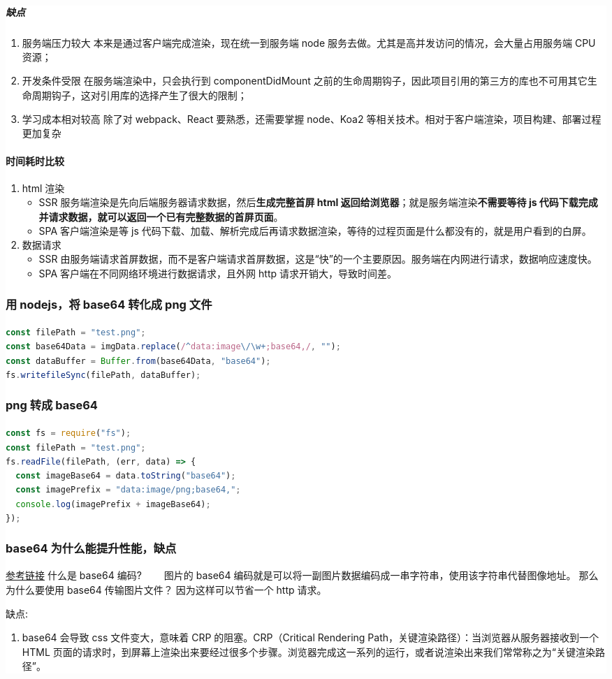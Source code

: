 ##### 缺点

1. 服务端压力较大
   本来是通过客户端完成渲染，现在统一到服务端 node 服务去做。尤其是高并发访问的情况，会大量占用服务端 CPU 资源；

2. 开发条件受限
   在服务端渲染中，只会执行到 componentDidMount 之前的生命周期钩子，因此项目引用的第三方的库也不可用其它生命周期钩子，这对引用库的选择产生了很大的限制；

3. 学习成本相对较高
   除了对 webpack、React 要熟悉，还需要掌握 node、Koa2 等相关技术。相对于客户端渲染，项目构建、部署过程更加复杂

#### 时间耗时比较

1. html 渲染
   - SSR 服务端渲染是先向后端服务器请求数据，然后**生成完整首屏 html 返回给浏览器**；就是服务端渲染**不需要等待 js 代码下载完成并请求数据，就可以返回一个已有完整数据的首屏页面**。
   - SPA 客户端渲染是等 js 代码下载、加载、解析完成后再请求数据渲染，等待的过程页面是什么都没有的，就是用户看到的白屏。
2. 数据请求
   - SSR 由服务端请求首屏数据，而不是客户端请求首屏数据，这是“快”的一个主要原因。服务端在内网进行请求，数据响应速度快。
   - SPA 客户端在不同网络环境进行数据请求，且外网 http 请求开销大，导致时间差。

### 用 nodejs，将 base64 转化成 png 文件

```javascript
const filePath = "test.png";
const base64Data = imgData.replace(/^data:image\/\w+;base64,/, "");
const dataBuffer = Buffer.from(base64Data, "base64");
fs.writefileSync(filePath, dataBuffer);
```

### png 转成 base64

```javascript
const fs = require("fs");
const filePath = "test.png";
fs.readFile(filePath, (err, data) => {
  const imageBase64 = data.toString("base64");
  const imagePrefix = "data:image/png;base64,";
  console.log(imagePrefix + imageBase64);
});
```

### base64 为什么能提升性能，缺点

[参考链接](imooc.com/article/27804#comment)
什么是 base64 编码?　　
图片的 base64 编码就是可以将一副图片数据编码成一串字符串，使用该字符串代替图像地址。
那么为什么要使用 base64 传输图片文件？
因为这样可以节省一个 http 请求。

缺点:

1. base64 会导致 css 文件变大，意味着 CRP 的阻塞。CRP（Critical Rendering Path，关键渲染路径）：当浏览器从服务器接收到一个 HTML 页面的请求时，到屏幕上渲染出来要经过很多个步骤。浏览器完成这一系列的运行，或者说渲染出来我们常常称之为“关键渲染路径”。

